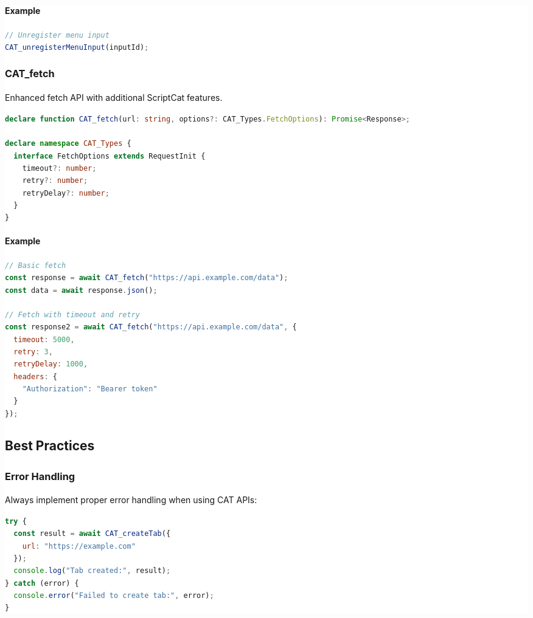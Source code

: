 #### Example

```javascript
// Unregister menu input
CAT_unregisterMenuInput(inputId);
```

### CAT_fetch

Enhanced fetch API with additional ScriptCat features.

```typescript
declare function CAT_fetch(url: string, options?: CAT_Types.FetchOptions): Promise<Response>;

declare namespace CAT_Types {
  interface FetchOptions extends RequestInit {
    timeout?: number;
    retry?: number;
    retryDelay?: number;
  }
}
```

#### Example

```javascript
// Basic fetch
const response = await CAT_fetch("https://api.example.com/data");
const data = await response.json();

// Fetch with timeout and retry
const response2 = await CAT_fetch("https://api.example.com/data", {
  timeout: 5000,
  retry: 3,
  retryDelay: 1000,
  headers: {
    "Authorization": "Bearer token"
  }
});
```

## Best Practices

### Error Handling

Always implement proper error handling when using CAT APIs:

```javascript
try {
  const result = await CAT_createTab({
    url: "https://example.com"
  });
  console.log("Tab created:", result);
} catch (error) {
  console.error("Failed to create tab:", error);
}
```
